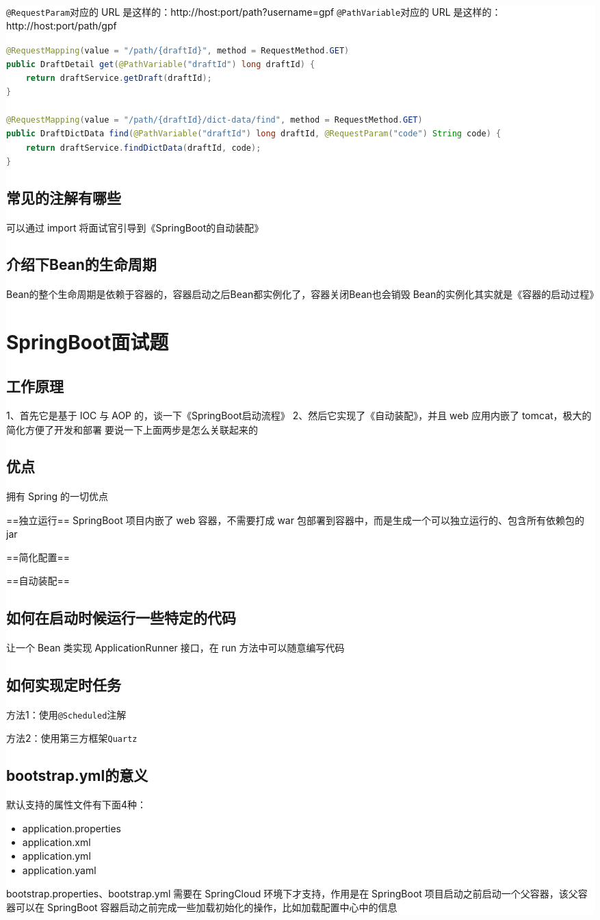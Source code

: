 `@RequestParam`对应的 URL 是这样的：http://host:port/path?username=gpf
`@PathVariable`对应的 URL 是这样的：http://host:port/path/gpf

```java
@RequestMapping(value = "/path/{draftId}", method = RequestMethod.GET)
public DraftDetail get(@PathVariable("draftId") long draftId) {
    return draftService.getDraft(draftId);
}

@RequestMapping(value = "/path/{draftId}/dict-data/find", method = RequestMethod.GET)
public DraftDictData find(@PathVariable("draftId") long draftId, @RequestParam("code") String code) {
    return draftService.findDictData(draftId, code);
}
```

## 常见的注解有哪些

可以通过 import 将面试官引导到《SpringBoot的自动装配》

## 介绍下Bean的生命周期

Bean的整个生命周期是依赖于容器的，容器启动之后Bean都实例化了，容器关闭Bean也会销毁
Bean的实例化其实就是《容器的启动过程》

# SpringBoot面试题

## 工作原理

1、首先它是基于 IOC 与 AOP 的，谈一下《SpringBoot启动流程》
2、然后它实现了《自动装配》，并且 web 应用内嵌了 tomcat，极大的简化方便了开发和部署
要说一下上面两步是怎么关联起来的

## 优点

拥有 Spring 的一切优点

==独立运行==
SpringBoot 项目内嵌了 web 容器，不需要打成 war 包部署到容器中，而是生成一个可以独立运行的、包含所有依赖包的 jar

==简化配置==

==自动装配==

## 如何在启动时候运行一些特定的代码

让一个 Bean 类实现 ApplicationRunner 接口，在 run 方法中可以随意编写代码

## 如何实现定时任务

方法1：使用`@Scheduled`注解

方法2：使用第三方框架`Quartz`

## bootstrap.yml的意义

默认支持的属性文件有下面4种：

- application.properties
- application.xml
- application.yml
- application.yaml

bootstrap.properties、bootstrap.yml 需要在 SpringCloud 环境下才支持，作用是在 SpringBoot 项目启动之前启动一个父容器，该父容器可以在 SpringBoot 容器启动之前完成一些加载初始化的操作，比如加载配置中心中的信息